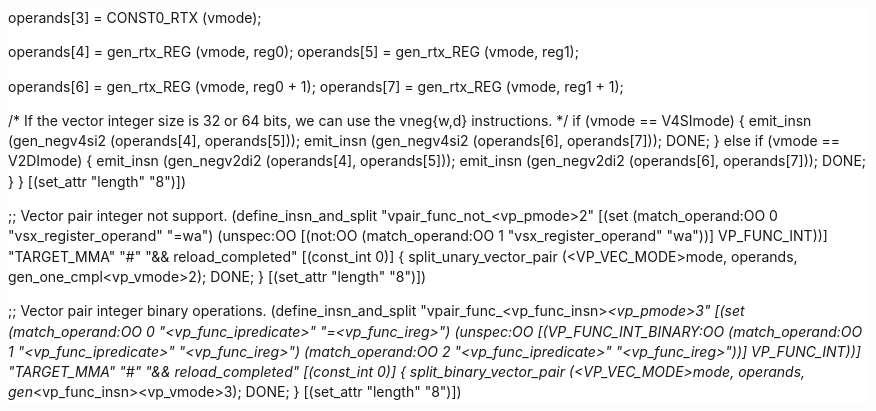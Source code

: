  operands[3] = CONST0_RTX (vmode);

  operands[4] = gen_rtx_REG (vmode, reg0);
  operands[5] = gen_rtx_REG (vmode, reg1);

  operands[6] = gen_rtx_REG (vmode, reg0 + 1);
  operands[7] = gen_rtx_REG (vmode, reg1 + 1);

  /* If the vector integer size is 32 or 64 bits, we can use the vneg{w,d}
     instructions.  */
  if (vmode == V4SImode)
    {
      emit_insn (gen_negv4si2 (operands[4], operands[5]));
      emit_insn (gen_negv4si2 (operands[6], operands[7]));
      DONE;
    }
  else if (vmode == V2DImode)
    {
      emit_insn (gen_negv2di2 (operands[4], operands[5]));
      emit_insn (gen_negv2di2 (operands[6], operands[7]));
      DONE;
    }
}
  [(set_attr "length" "8")])

;; Vector pair integer not support.
(define_insn_and_split "vpair_func_not_<vp_pmode>2"
  [(set (match_operand:OO 0 "vsx_register_operand" "=wa")
	(unspec:OO [(not:OO (match_operand:OO 1 "vsx_register_operand" "wa"))]
		   VP_FUNC_INT))]
  "TARGET_MMA"
  "#"
  "&& reload_completed"
  [(const_int 0)]
{
  split_unary_vector_pair (<VP_VEC_MODE>mode, operands,
			   gen_one_cmpl<vp_vmode>2);
  DONE;
}
  [(set_attr "length" "8")])

;; Vector pair integer binary operations.
(define_insn_and_split "vpair_func_<vp_func_insn>_<vp_pmode>3"
  [(set (match_operand:OO 0 "<vp_func_ipredicate>" "=<vp_func_ireg>")
	(unspec:OO [(VP_FUNC_INT_BINARY:OO
		     (match_operand:OO 1 "<vp_func_ipredicate>" "<vp_func_ireg>")
		     (match_operand:OO 2 "<vp_func_ipredicate>" "<vp_func_ireg>"))]
		   VP_FUNC_INT))]
  "TARGET_MMA"
  "#"
  "&& reload_completed"
  [(const_int 0)]
{
  split_binary_vector_pair (<VP_VEC_MODE>mode, operands,
			    gen_<vp_func_insn><vp_vmode>3);
  DONE;
}
  [(set_attr "length" "8")])
